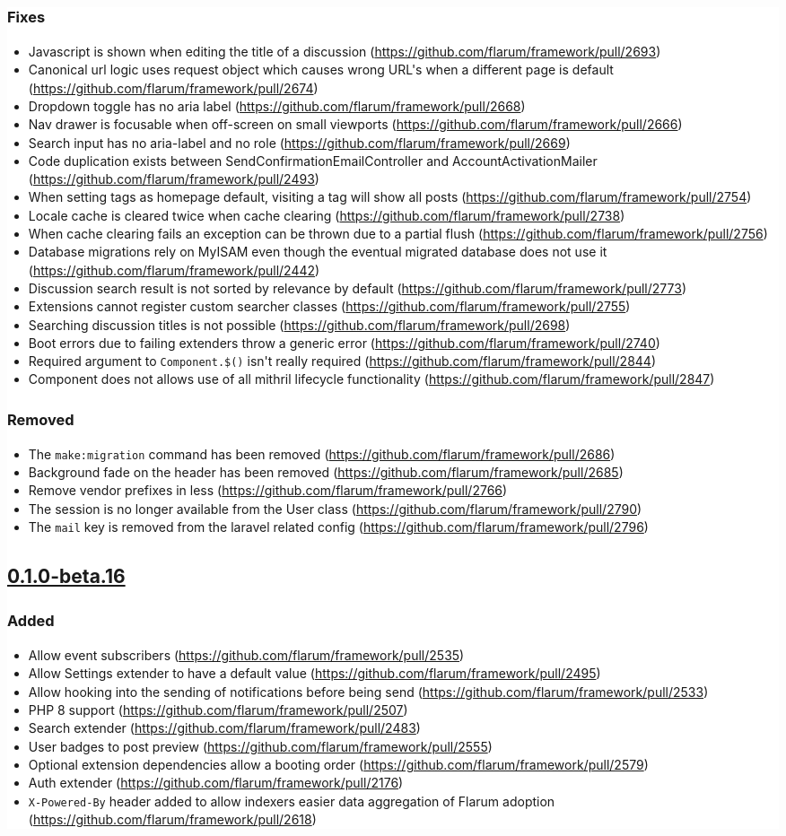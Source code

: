### Fixes
- Javascript is shown when editing the title of a discussion (https://github.com/flarum/framework/pull/2693)
- Canonical url logic uses request object which causes wrong URL's when a different page is default (https://github.com/flarum/framework/pull/2674)
- Dropdown toggle has no aria label (https://github.com/flarum/framework/pull/2668)
- Nav drawer is focusable when off-screen on small viewports (https://github.com/flarum/framework/pull/2666)
- Search input has no aria-label and no role (https://github.com/flarum/framework/pull/2669)
- Code duplication exists between SendConfirmationEmailController and AccountActivationMailer (https://github.com/flarum/framework/pull/2493)
- When setting tags as homepage default, visiting a tag will show all posts (https://github.com/flarum/framework/pull/2754)
- Locale cache is cleared twice when cache clearing (https://github.com/flarum/framework/pull/2738)
- When cache clearing fails an exception can be thrown due to a partial flush (https://github.com/flarum/framework/pull/2756)
- Database migrations rely on MyISAM even though the eventual migrated database does not use it (https://github.com/flarum/framework/pull/2442)
- Discussion search result is not sorted by relevance by default (https://github.com/flarum/framework/pull/2773)
- Extensions cannot register custom searcher classes (https://github.com/flarum/framework/pull/2755)
- Searching discussion titles is not possible (https://github.com/flarum/framework/pull/2698)
- Boot errors due to failing extenders throw a generic error (https://github.com/flarum/framework/pull/2740)
- Required argument to `Component.$()` isn't really required (https://github.com/flarum/framework/pull/2844)
- Component does not allows use of all mithril lifecycle functionality (https://github.com/flarum/framework/pull/2847)

### Removed
- The `make:migration` command has been removed (https://github.com/flarum/framework/pull/2686)
- Background fade on the header has been removed (https://github.com/flarum/framework/pull/2685)
- Remove vendor prefixes in less (https://github.com/flarum/framework/pull/2766)
- The session is no longer available from the User class (https://github.com/flarum/framework/pull/2790)
- The `mail` key is removed from the laravel related config (https://github.com/flarum/framework/pull/2796)

## [0.1.0-beta.16](https://github.com/flarum/framework/compare/v0.1.0-beta.15...v0.1.0-beta.16)

### Added
- Allow event subscribers (https://github.com/flarum/framework/pull/2535)
- Allow Settings extender to have a default value (https://github.com/flarum/framework/pull/2495)
- Allow hooking into the sending of notifications before being send (https://github.com/flarum/framework/pull/2533)
- PHP 8 support (https://github.com/flarum/framework/pull/2507)
- Search extender (https://github.com/flarum/framework/pull/2483)
- User badges to post preview (https://github.com/flarum/framework/pull/2555)
- Optional extension dependencies allow a booting order (https://github.com/flarum/framework/pull/2579)
- Auth extender (https://github.com/flarum/framework/pull/2176)
- `X-Powered-By` header added to allow indexers easier data aggregation of Flarum adoption (https://github.com/flarum/framework/pull/2618)
